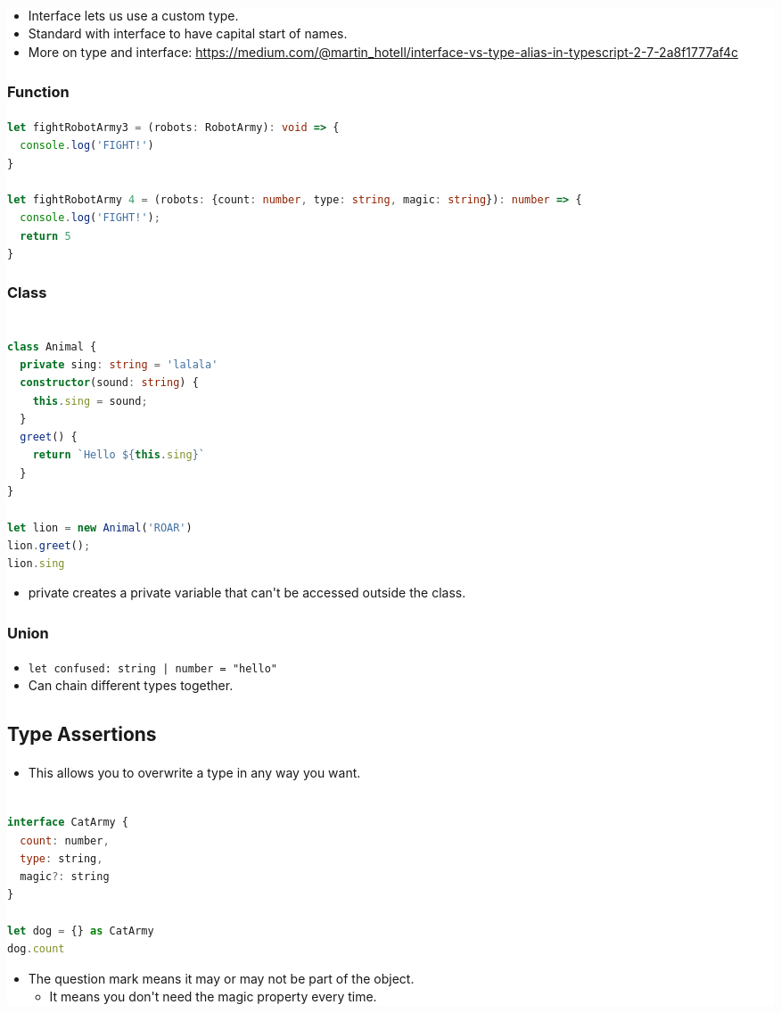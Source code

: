 ```typescript

```
* Interface lets us use a custom type.
* Standard with interface to have capital start of names.
* More on type and interface: https://medium.com/@martin_hotell/interface-vs-type-alias-in-typescript-2-7-2a8f1777af4c

### Function

```typescript
let fightRobotArmy3 = (robots: RobotArmy): void => {
  console.log('FIGHT!')
}

let fightRobotArmy 4 = (robots: {count: number, type: string, magic: string}): number => {
  console.log('FIGHT!');
  return 5
}
```

### Class

```typescript

class Animal {
  private sing: string = 'lalala'
  constructor(sound: string) {
    this.sing = sound;
  }
  greet() {
    return `Hello ${this.sing}`
  }
}

let lion = new Animal('ROAR')
lion.greet();
lion.sing

```
* private creates a private variable that can't be accessed outside the class.


### Union

* `let confused: string | number = "hello"`
* Can chain different types together.


## Type Assertions

* This allows you to overwrite a type in any way you want.

```javascript

interface CatArmy {
  count: number,
  type: string,
  magic?: string
}

let dog = {} as CatArmy
dog.count

```
* The question mark means it may or may not be part of the object.
  * It means you don't need the magic property every time.